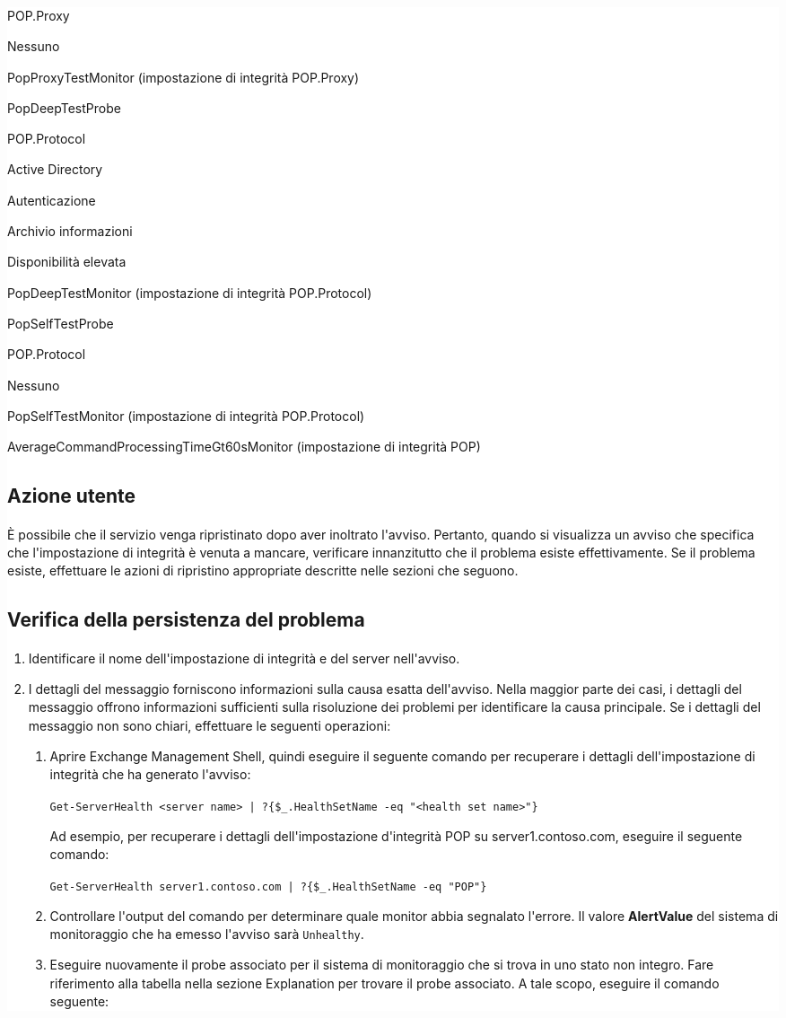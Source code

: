 <td><p>POP.Proxy</p></td>
<td><p>Nessuno</p></td>
<td><p>PopProxyTestMonitor (impostazione di integrità POP.Proxy)</p></td>
</tr>
<tr class="odd">
<td><p>PopDeepTestProbe</p></td>
<td><p>POP.Protocol</p></td>
<td><p>Active Directory</p>
<p>Autenticazione</p>
<p>Archivio informazioni</p>
<p>Disponibilità elevata</p></td>
<td><p>PopDeepTestMonitor (impostazione di integrità POP.Protocol)</p></td>
</tr>
<tr class="even">
<td><p>PopSelfTestProbe</p></td>
<td><p>POP.Protocol</p></td>
<td><p>Nessuno</p></td>
<td><p>PopSelfTestMonitor (impostazione di integrità POP.Protocol)</p>
<p>AverageCommandProcessingTimeGt60sMonitor (impostazione di integrità POP)</p></td>
</tr>
</tbody>
</table>


## Azione utente

È possibile che il servizio venga ripristinato dopo aver inoltrato l'avviso. Pertanto, quando si visualizza un avviso che specifica che l'impostazione di integrità è venuta a mancare, verificare innanzitutto che il problema esiste effettivamente. Se il problema esiste, effettuare le azioni di ripristino appropriate descritte nelle sezioni che seguono.

## Verifica della persistenza del problema

1.  Identificare il nome dell'impostazione di integrità e del server nell'avviso.

2.  I dettagli del messaggio forniscono informazioni sulla causa esatta dell'avviso. Nella maggior parte dei casi, i dettagli del messaggio offrono informazioni sufficienti sulla risoluzione dei problemi per identificare la causa principale. Se i dettagli del messaggio non sono chiari, effettuare le seguenti operazioni:
    
    1.  Aprire Exchange Management Shell, quindi eseguire il seguente comando per recuperare i dettagli dell'impostazione di integrità che ha generato l'avviso:
        
            Get-ServerHealth <server name> | ?{$_.HealthSetName -eq "<health set name>"}
        
        Ad esempio, per recuperare i dettagli dell'impostazione d'integrità POP su server1.contoso.com, eseguire il seguente comando:
        
            Get-ServerHealth server1.contoso.com | ?{$_.HealthSetName -eq "POP"}
    
    2.  Controllare l'output del comando per determinare quale monitor abbia segnalato l'errore. Il valore **AlertValue** del sistema di monitoraggio che ha emesso l'avviso sarà `Unhealthy`.
    
    3.  Eseguire nuovamente il probe associato per il sistema di monitoraggio che si trova in uno stato non integro. Fare riferimento alla tabella nella sezione Explanation per trovare il probe associato. A tale scopo, eseguire il comando seguente:
        